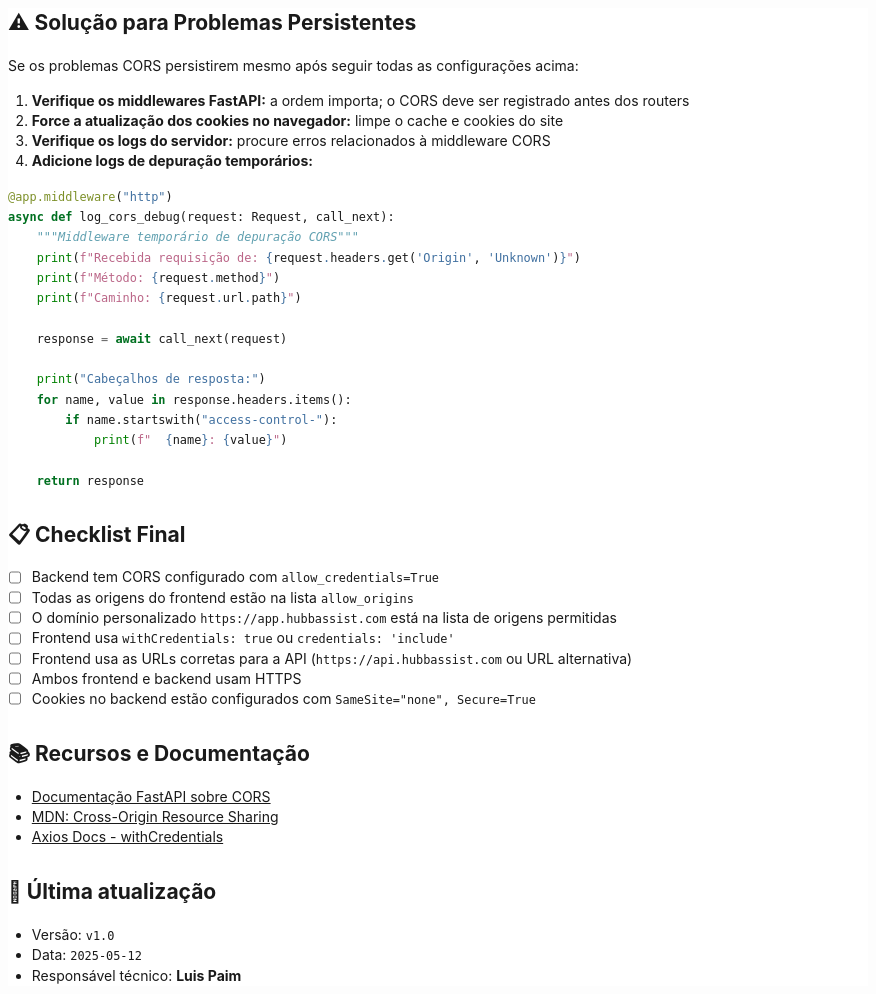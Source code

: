 ## ⚠️ Solução para Problemas Persistentes

Se os problemas CORS persistirem mesmo após seguir todas as configurações acima:

1. **Verifique os middlewares FastAPI:** a ordem importa; o CORS deve ser registrado antes dos routers
2. **Force a atualização dos cookies no navegador:** limpe o cache e cookies do site
3. **Verifique os logs do servidor:** procure erros relacionados à middleware CORS
4. **Adicione logs de depuração temporários:**

```python
@app.middleware("http")
async def log_cors_debug(request: Request, call_next):
    """Middleware temporário de depuração CORS"""
    print(f"Recebida requisição de: {request.headers.get('Origin', 'Unknown')}")
    print(f"Método: {request.method}")
    print(f"Caminho: {request.url.path}")
    
    response = await call_next(request)
    
    print("Cabeçalhos de resposta:")
    for name, value in response.headers.items():
        if name.startswith("access-control-"):
            print(f"  {name}: {value}")
    
    return response
```

## 📋 Checklist Final

- [ ] Backend tem CORS configurado com `allow_credentials=True`
- [ ] Todas as origens do frontend estão na lista `allow_origins`
- [ ] O domínio personalizado `https://app.hubbassist.com` está na lista de origens permitidas
- [ ] Frontend usa `withCredentials: true` ou `credentials: 'include'`
- [ ] Frontend usa as URLs corretas para a API (`https://api.hubbassist.com` ou URL alternativa)
- [ ] Ambos frontend e backend usam HTTPS
- [ ] Cookies no backend estão configurados com `SameSite="none", Secure=True`

## 📚 Recursos e Documentação

- [Documentação FastAPI sobre CORS](https://fastapi.tiangolo.com/tutorial/cors/)
- [MDN: Cross-Origin Resource Sharing](https://developer.mozilla.org/pt-BR/docs/Web/HTTP/CORS)
- [Axios Docs - withCredentials](https://axios-http.com/docs/req_config)

## 📌 Última atualização

- Versão: `v1.0`
- Data: `2025-05-12`
- Responsável técnico: **Luis Paim**